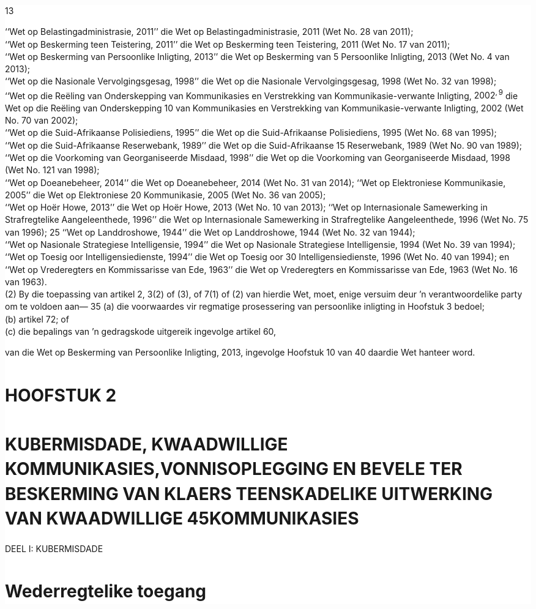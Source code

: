 13  

‘‘Wet op Belastingadministrasie, 2011’’ die Wet op Belastingadministrasie, 2011 (Wet No. 28 van 2011);   
‘‘Wet op Beskerming teen Teistering, 2011’’ die Wet op Beskerming teen Teistering, 2011 (Wet No. 17 van 2011);   
‘‘Wet op Beskerming van Persoonlike Inligting, 2013’’ die Wet op Beskerming van 5 Persoonlike Inligting, 2013 (Wet No. 4 van 2013);   
‘‘Wet op die Nasionale Vervolgingsgesag, 1998’’ die Wet op die Nasionale Vervolgingsgesag, 1998 (Wet No. 32 van 1998);   
‘‘Wet op die Reëling van Onderskepping van Kommunikasies en Verstrekking van Kommunikasie-verwante Inligting, $2002^{,9}$ die Wet op die Reëling van Onderskepping 10 van Kommunikasies en Verstrekking van Kommunikasie-verwante Inligting, 2002 (Wet No. 70 van 2002);   
‘‘Wet op die Suid-Afrikaanse Polisiediens, 1995’’ die Wet op die Suid-Afrikaanse Polisiediens, 1995 (Wet No. 68 van 1995);   
‘‘Wet op die Suid-Afrikaanse Reserwebank, 1989’’ die Wet op die Suid-Afrikaanse 15 Reserwebank, 1989 (Wet No. 90 van 1989);   
‘‘Wet op die Voorkoming van Georganiseerde Misdaad, 1998’’ die Wet op die Voorkoming van Georganiseerde Misdaad, 1998 (Wet No. 121 van 1998);   
‘‘Wet op Doeanebeheer, 2014’’ die Wet op Doeanebeheer, 2014 (Wet No. 31 van 2014); ‘‘Wet op Elektroniese Kommunikasie, 2005’’ die Wet op Elektroniese 20 Kommunikasie, 2005 (Wet No. 36 van 2005);   
‘‘Wet op Hoër Howe, 2013’’ die Wet op Hoër Howe, 2013 (Wet No. 10 van 2013); ‘‘Wet op Internasionale Samewerking in Strafregtelike Aangeleenthede, 1996’’ die Wet op Internasionale Samewerking in Strafregtelike Aangeleenthede, 1996 (Wet No. 75 van 1996); 25 ‘‘Wet op Landdroshowe, 1944’’ die Wet op Landdroshowe, 1944 (Wet No. 32 van 1944);   
‘‘Wet op Nasionale Strategiese Intelligensie, 1994’’ die Wet op Nasionale Strategiese Intelligensie, 1994 (Wet No. 39 van 1994);   
‘‘Wet op Toesig oor Intelligensiedienste, 1994’’ die Wet op Toesig oor 30 Intelligensiedienste, 1996 (Wet No. 40 van 1994); en   
‘‘Wet op Vrederegters en Kommissarisse van Ede, 1963’’ die Wet op Vrederegters en Kommissarisse van Ede, 1963 (Wet No. 16 van 1963).   
(2) By die toepassing van artikel 2, 3(2) of (3), of 7(1) of (2) van hierdie Wet, moet, enige versuim deur ’n verantwoordelike party om te voldoen aan— 35 (a) die voorwaardes vir regmatige prosessering van persoonlike inligting in Hoofstuk 3 bedoel;   
(b) artikel 72; of   
(c) die bepalings van ’n gedragskode uitgereik ingevolge artikel 60,  

van die Wet op Beskerming van Persoonlike Inligting, 2013, ingevolge Hoofstuk 10 van 40 daardie Wet hanteer word.  

# HOOFSTUK 2  

# KUBERMISDADE, KWAADWILLIGE KOMMUNIKASIES,VONNISOPLEGGING EN BEVELE TER BESKERMING VAN KLAERS TEENSKADELIKE UITWERKING VAN KWAADWILLIGE 45KOMMUNIKASIES  

DEEL I: KUBERMISDADE  

# Wederregtelike toegang  

